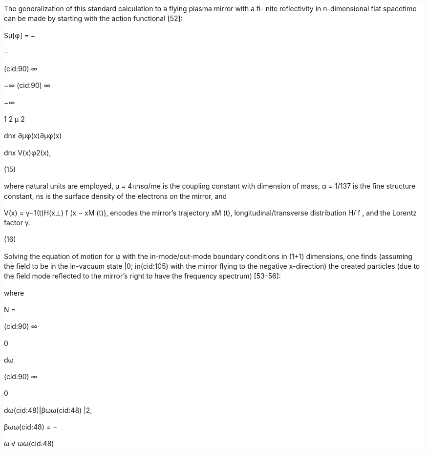 The generalization of this standard calculation to a ﬂying plasma mirror with a ﬁ-
nite reﬂectivity in n-dimensional ﬂat spacetime can be made by starting with the action
functional [52]:

Sµ[φ] = −

−

(cid:90) ∞

−∞
(cid:90) ∞

−∞

1
2
µ
2

dnx ∂µφ(x)∂µφ(x)

dnx V(x)φ2(x),

(15)

where natural units are employed, µ = 4πnsα/me is the coupling constant with dimension
of mass, α = 1/137 is the ﬁne structure constant, ns is the surface density of the electrons
on the mirror, and

V(x) = γ−1(t)H(x⊥) f (x − xM (t)),
encodes the mirror’s trajectory xM (t), longitudinal/transverse distribution H/ f , and the
Lorentz factor γ.

(16)

Solving the equation of motion for φ with the in-mode/out-mode boundary conditions
in (1+1) dimensions, one ﬁnds (assuming the ﬁeld to be in the in-vacuum state |0; in(cid:105) with
the mirror ﬂying to the negative x-direction) the created particles (due to the ﬁeld mode
reﬂected to the mirror’s right to have the frequency spectrum) [53–56]:

where

N =

(cid:90) ∞

0

dω

(cid:90) ∞

0

dω(cid:48)|βωω(cid:48) |2,

βωω(cid:48) = −

ω
√
ωω(cid:48)
